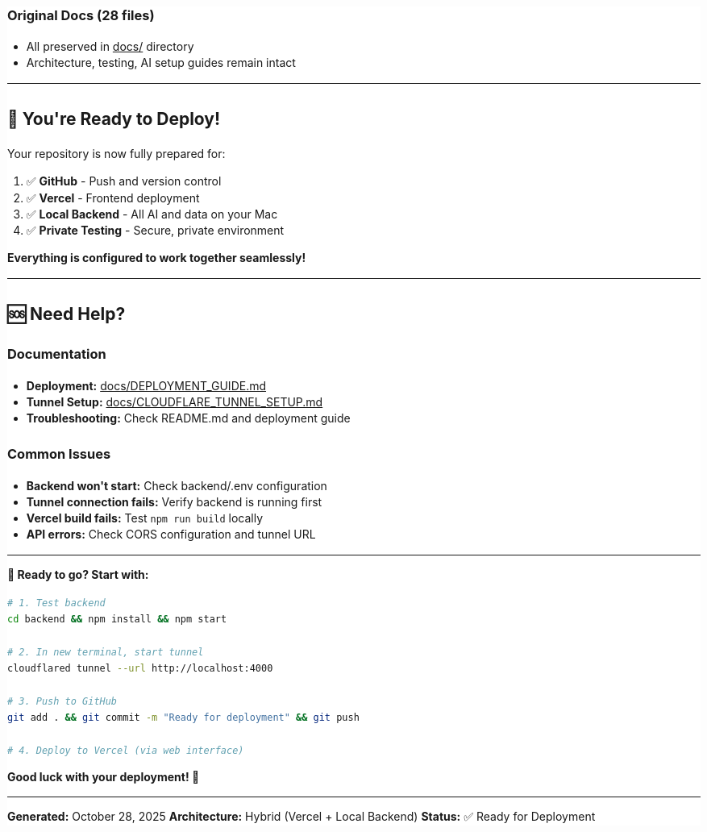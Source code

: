 ### Original Docs (28 files)
- All preserved in [docs/](docs/) directory
- Architecture, testing, AI setup guides remain intact

---

## 🎉 You're Ready to Deploy!

Your repository is now fully prepared for:
1. ✅ **GitHub** - Push and version control
2. ✅ **Vercel** - Frontend deployment
3. ✅ **Local Backend** - All AI and data on your Mac
4. ✅ **Private Testing** - Secure, private environment

**Everything is configured to work together seamlessly!**

---

## 🆘 Need Help?

### Documentation
- **Deployment:** [docs/DEPLOYMENT_GUIDE.md](docs/DEPLOYMENT_GUIDE.md)
- **Tunnel Setup:** [docs/CLOUDFLARE_TUNNEL_SETUP.md](docs/CLOUDFLARE_TUNNEL_SETUP.md)
- **Troubleshooting:** Check README.md and deployment guide

### Common Issues
- **Backend won't start:** Check backend/.env configuration
- **Tunnel connection fails:** Verify backend is running first
- **Vercel build fails:** Test `npm run build` locally
- **API errors:** Check CORS configuration and tunnel URL

---

**🚀 Ready to go? Start with:**

```bash
# 1. Test backend
cd backend && npm install && npm start

# 2. In new terminal, start tunnel
cloudflared tunnel --url http://localhost:4000

# 3. Push to GitHub
git add . && git commit -m "Ready for deployment" && git push

# 4. Deploy to Vercel (via web interface)
```

**Good luck with your deployment! 🎉**

---

**Generated:** October 28, 2025
**Architecture:** Hybrid (Vercel + Local Backend)
**Status:** ✅ Ready for Deployment
